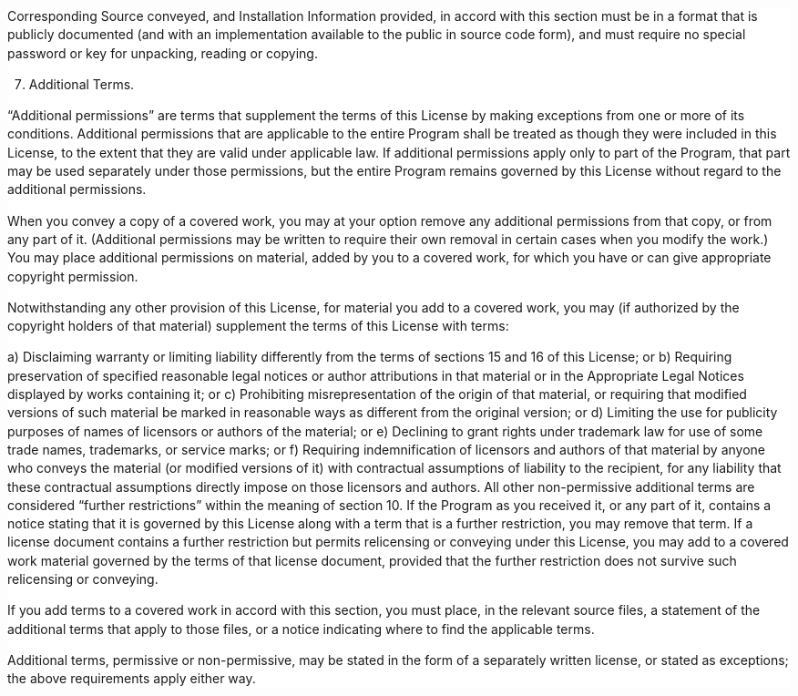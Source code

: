 Corresponding Source conveyed, and Installation Information provided, in  accord
with this section must be in a  format that is publicly documented (and with  an
implementation available to the public in source code form), and must require no
special password or key for unpacking, reading or copying.

7. Additional Terms.

“Additional permissions” are terms that supplement the terms of this License  by
making exceptions  from one  or more  of its  conditions. Additional permissions
that are applicable to the entire  Program shall be treated as though  they were
included in this  License, to the  extent that they  are valid under  applicable
law. If additional permissions apply only to part of the Program, that part  may
be  used separately  under those  permissions, but  the entire  Program remains
governed by this License without regard to the additional permissions.

When you convey  a copy of  a covered work,  you may at  your option remove  any
additional  permissions from  that copy,  or from  any part  of it.  (Additional
permissions may be written  to require their own  removal in certain cases  when
you modify the work.) You may place additional permissions on material, added by
you to  a covered  work, for  which you  have or  can give appropriate copyright
permission.

Notwithstanding any other provision of this  License, for material you add to  a
covered work, you may (if authorized by the copyright holders of that  material)
supplement the terms of this License with terms:

a) Disclaiming  warranty or  limiting liability  differently from  the terms  of
sections 15 and 16  of this License; or  b) Requiring preservation of  specified
reasonable  legal notices  or author  attributions in  that material  or in  the
Appropriate Legal Notices  displayed by works  containing it; or  c) Prohibiting
misrepresentation of  the origin  of that  material, or  requiring that modified
versions of such  material be marked  in reasonable ways  as different from  the
original version;  or d)  Limiting the  use for  publicity purposes  of names of
licensors or  authors of  the material;  or e)  Declining to  grant rights under
trademark law for use of some  trade names, trademarks, or service marks;  or f)
Requiring indemnification of  licensors and authors  of that material  by anyone
who  conveys  the  material  (or  modified  versions  of  it)  with  contractual
assumptions  of  liability  to  the  recipient,  for  any  liability  that these
contractual  assumptions directly  impose on  those licensors  and authors.  All
other  non-permissive  additional terms  are  considered “further  restrictions”
within the meaning of section 10. If the Program as you received it, or any part
of it, contains a notice stating that it is governed by this License along  with
a term that  is a further  restriction, you may  remove that term.  If a license
document contains  a further  restriction but  permits relicensing  or conveying
under this License, you may add to a covered work material governed by the terms
of that license document, provided that the further restriction does not survive
such relicensing or conveying.

If you add terms to a covered work in accord with this section, you must  place,
in the relevant source files, a statement of the additional terms that apply  to
those files, or a notice indicating where to find the applicable terms.

Additional terms, permissive or non-permissive, may  be stated in the form of  a
separately  written license,  or stated  as exceptions;  the above  requirements
apply either way.
